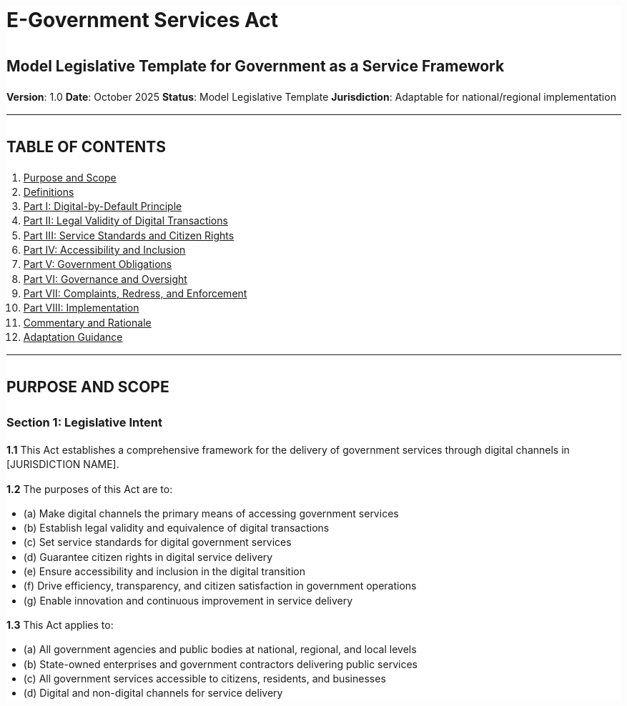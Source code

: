 # E-Government Services Act
## Model Legislative Template for Government as a Service Framework

**Version**: 1.0
**Date**: October 2025
**Status**: Model Legislative Template
**Jurisdiction**: Adaptable for national/regional implementation

---

## TABLE OF CONTENTS

1. [Purpose and Scope](#purpose-and-scope)
2. [Definitions](#definitions)
3. [Part I: Digital-by-Default Principle](#part-i-digital-by-default-principle)
4. [Part II: Legal Validity of Digital Transactions](#part-ii-legal-validity-of-digital-transactions)
5. [Part III: Service Standards and Citizen Rights](#part-iii-service-standards-and-citizen-rights)
6. [Part IV: Accessibility and Inclusion](#part-iv-accessibility-and-inclusion)
7. [Part V: Government Obligations](#part-v-government-obligations)
8. [Part VI: Governance and Oversight](#part-vi-governance-and-oversight)
9. [Part VII: Complaints, Redress, and Enforcement](#part-vii-complaints-redress-and-enforcement)
10. [Part VIII: Implementation](#part-viii-implementation)
11. [Commentary and Rationale](#commentary-and-rationale)
12. [Adaptation Guidance](#adaptation-guidance)

---

## PURPOSE AND SCOPE

### Section 1: Legislative Intent

**1.1** This Act establishes a comprehensive framework for the delivery of government services through digital channels in [JURISDICTION NAME].

**1.2** The purposes of this Act are to:
- (a) Make digital channels the primary means of accessing government services
- (b) Establish legal validity and equivalence of digital transactions
- (c) Set service standards for digital government services
- (d) Guarantee citizen rights in digital service delivery
- (e) Ensure accessibility and inclusion in the digital transition
- (f) Drive efficiency, transparency, and citizen satisfaction in government operations
- (g) Enable innovation and continuous improvement in service delivery

**1.3** This Act applies to:
- (a) All government agencies and public bodies at national, regional, and local levels
- (b) State-owned enterprises and government contractors delivering public services
- (c) All government services accessible to citizens, residents, and businesses
- (d) Digital and non-digital channels for service delivery
